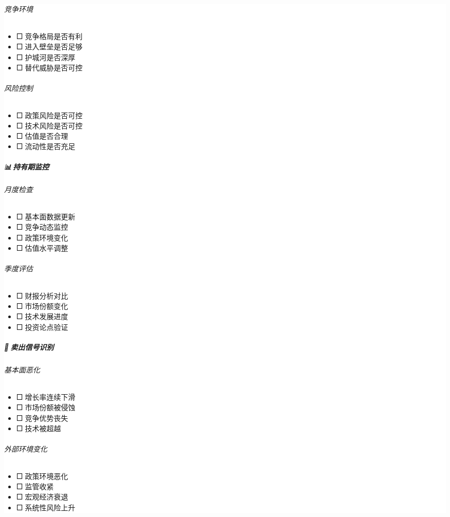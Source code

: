 <h6>竞争环境</h6>
<ul>
<li>□ 竞争格局是否有利</li>
<li>□ 进入壁垒是否足够</li>
<li>□ 护城河是否深厚</li>
<li>□ 替代威胁是否可控</li>
</ul>
</div>
<div class="checklist-category">
<h6>风险控制</h6>
<ul>
<li>□ 政策风险是否可控</li>
<li>□ 技术风险是否可控</li>
<li>□ 估值是否合理</li>
<li>□ 流动性是否充足</li>
</ul>
</div>
</div>
</div>
<div class="checklist-section during-investment">
<h5>📊 持有期监控</h5>
<div class="checklist-items">
<div class="checklist-category">
<h6>月度检查</h6>
<ul>
<li>□ 基本面数据更新</li>
<li>□ 竞争动态监控</li>
<li>□ 政策环境变化</li>
<li>□ 估值水平调整</li>
</ul>
</div>
<div class="checklist-category">
<h6>季度评估</h6>
<ul>
<li>□ 财报分析对比</li>
<li>□ 市场份额变化</li>
<li>□ 技术发展进度</li>
<li>□ 投资论点验证</li>
</ul>
</div>
</div>
</div>
<div class="checklist-section exit-signals">
<h5>🚪 卖出信号识别</h5>
<div class="checklist-items">
<div class="checklist-category">
<h6>基本面恶化</h6>
<ul>
<li>□ 增长率连续下滑</li>
<li>□ 市场份额被侵蚀</li>
<li>□ 竞争优势丧失</li>
<li>□ 技术被超越</li>
</ul>
</div>
<div class="checklist-category">
<h6>外部环境变化</h6>
<ul>
<li>□ 政策环境恶化</li>
<li>□ 监管收紧</li>
<li>□ 宏观经济衰退</li>
<li>□ 系统性风险上升</li>
</ul>
</div>
</div>